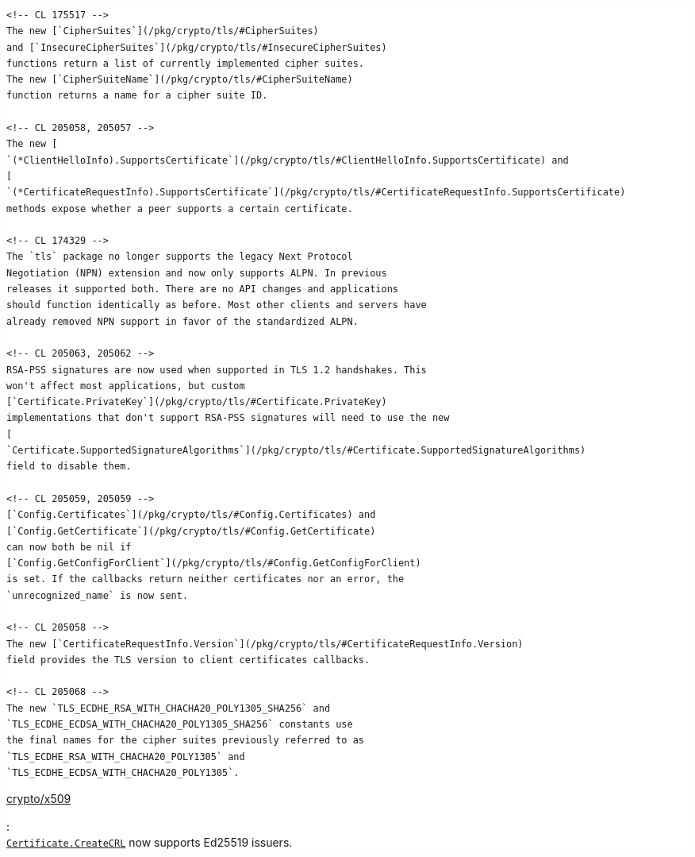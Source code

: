     <!-- CL 175517 -->
    The new [`CipherSuites`](/pkg/crypto/tls/#CipherSuites)
    and [`InsecureCipherSuites`](/pkg/crypto/tls/#InsecureCipherSuites)
    functions return a list of currently implemented cipher suites.
    The new [`CipherSuiteName`](/pkg/crypto/tls/#CipherSuiteName)
    function returns a name for a cipher suite ID.

    <!-- CL 205058, 205057 -->
    The new [
    `(*ClientHelloInfo).SupportsCertificate`](/pkg/crypto/tls/#ClientHelloInfo.SupportsCertificate) and
    [
    `(*CertificateRequestInfo).SupportsCertificate`](/pkg/crypto/tls/#CertificateRequestInfo.SupportsCertificate)
    methods expose whether a peer supports a certain certificate.

    <!-- CL 174329 -->
    The `tls` package no longer supports the legacy Next Protocol
    Negotiation (NPN) extension and now only supports ALPN. In previous
    releases it supported both. There are no API changes and applications
    should function identically as before. Most other clients and servers have
    already removed NPN support in favor of the standardized ALPN.

    <!-- CL 205063, 205062 -->
    RSA-PSS signatures are now used when supported in TLS 1.2 handshakes. This
    won't affect most applications, but custom
    [`Certificate.PrivateKey`](/pkg/crypto/tls/#Certificate.PrivateKey)
    implementations that don't support RSA-PSS signatures will need to use the new
    [
    `Certificate.SupportedSignatureAlgorithms`](/pkg/crypto/tls/#Certificate.SupportedSignatureAlgorithms)
    field to disable them.

    <!-- CL 205059, 205059 -->
    [`Config.Certificates`](/pkg/crypto/tls/#Config.Certificates) and
    [`Config.GetCertificate`](/pkg/crypto/tls/#Config.GetCertificate)
    can now both be nil if
    [`Config.GetConfigForClient`](/pkg/crypto/tls/#Config.GetConfigForClient)
    is set. If the callbacks return neither certificates nor an error, the
    `unrecognized_name` is now sent.

    <!-- CL 205058 -->
    The new [`CertificateRequestInfo.Version`](/pkg/crypto/tls/#CertificateRequestInfo.Version)
    field provides the TLS version to client certificates callbacks.

    <!-- CL 205068 -->
    The new `TLS_ECDHE_RSA_WITH_CHACHA20_POLY1305_SHA256` and
    `TLS_ECDHE_ECDSA_WITH_CHACHA20_POLY1305_SHA256` constants use
    the final names for the cipher suites previously referred to as
    `TLS_ECDHE_RSA_WITH_CHACHA20_POLY1305` and
    `TLS_ECDHE_ECDSA_WITH_CHACHA20_POLY1305`.



[crypto/x509](/pkg/crypto/x509/)

:   
    [`Certificate.CreateCRL`](/pkg/crypto/x509/#Certificate.CreateCRL)
    now supports Ed25519 issuers.
